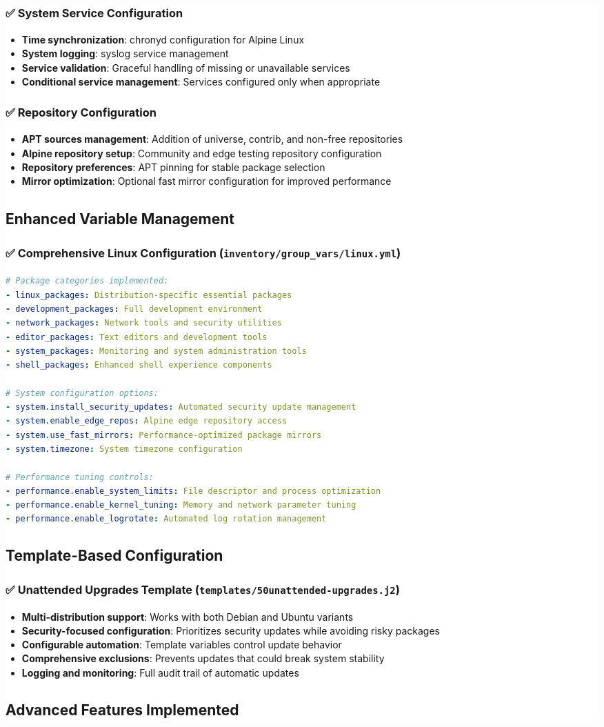 ### ✅ System Service Configuration
- **Time synchronization**: chronyd configuration for Alpine Linux
- **System logging**: syslog service management
- **Service validation**: Graceful handling of missing or unavailable services
- **Conditional service management**: Services configured only when appropriate

### ✅ Repository Configuration
- **APT sources management**: Addition of universe, contrib, and non-free repositories
- **Alpine repository setup**: Community and edge testing repository configuration
- **Repository preferences**: APT pinning for stable package selection
- **Mirror optimization**: Optional fast mirror configuration for improved performance

## Enhanced Variable Management

### ✅ Comprehensive Linux Configuration (`inventory/group_vars/linux.yml`)
```yaml
# Package categories implemented:
- linux_packages: Distribution-specific essential packages
- development_packages: Full development environment
- network_packages: Network tools and security utilities  
- editor_packages: Text editors and development tools
- system_packages: Monitoring and system administration tools
- shell_packages: Enhanced shell experience components

# System configuration options:
- system.install_security_updates: Automated security update management
- system.enable_edge_repos: Alpine edge repository access
- system.use_fast_mirrors: Performance-optimized package mirrors
- system.timezone: System timezone configuration

# Performance tuning controls:
- performance.enable_system_limits: File descriptor and process optimization
- performance.enable_kernel_tuning: Memory and network parameter tuning
- performance.enable_logrotate: Automated log rotation management
```

## Template-Based Configuration

### ✅ Unattended Upgrades Template (`templates/50unattended-upgrades.j2`)
- **Multi-distribution support**: Works with both Debian and Ubuntu variants
- **Security-focused configuration**: Prioritizes security updates while avoiding risky packages
- **Configurable automation**: Template variables control update behavior
- **Comprehensive exclusions**: Prevents updates that could break system stability
- **Logging and monitoring**: Full audit trail of automatic updates

## Advanced Features Implemented
